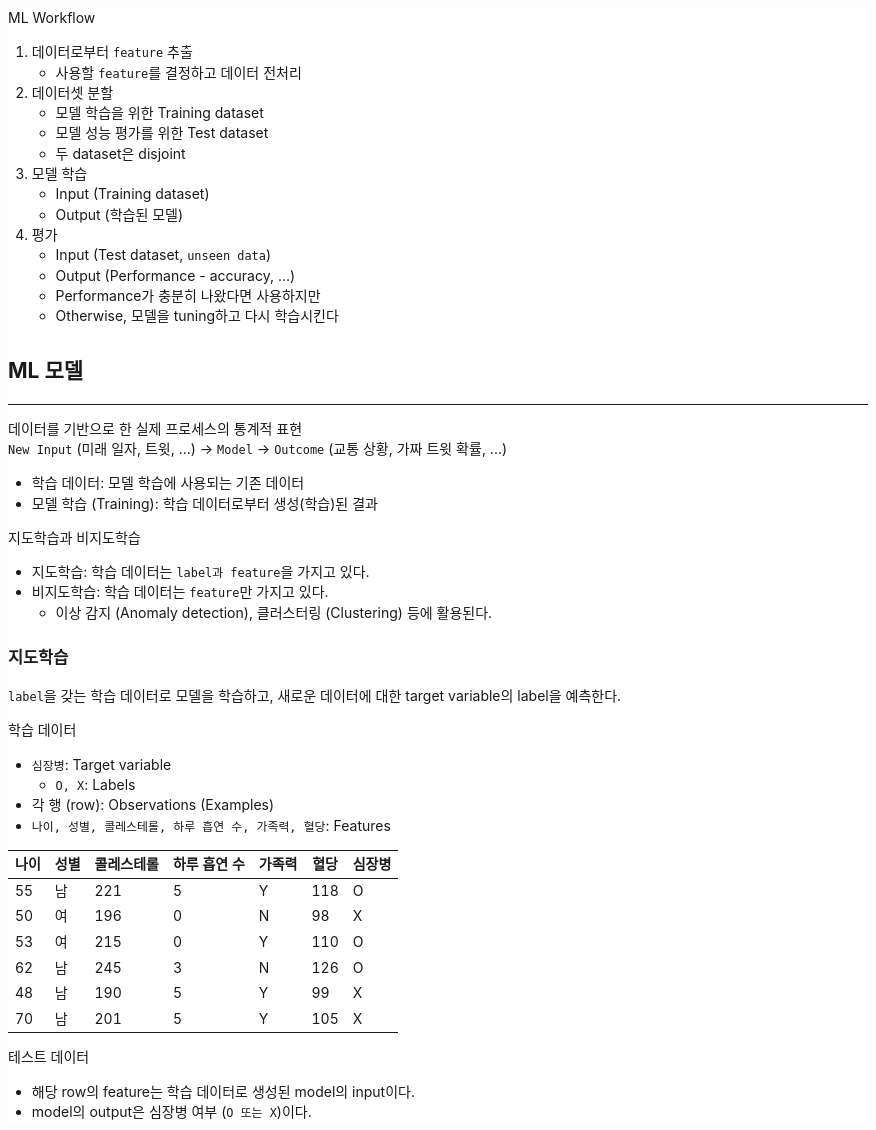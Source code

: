 ML Workflow
1. 데이터로부터 `feature` 추출
    - 사용할 `feature`를 결정하고 데이터 전처리
2. 데이터셋 분할
    - 모델 학습을 위한 Training dataset
    - 모델 성능 평가를 위한 Test dataset
    - 두 dataset은 disjoint
3. 모델 학습
    - Input (Training dataset)
    - Output (학습된 모델)
4. 평가
    - Input (Test dataset, `unseen data`)
    - Output (Performance - accuracy, ...)
    - Performance가 충분히 나왔다면 사용하지만 
    - Otherwise, 모델을 tuning하고 다시 학습시킨다

## ML 모델
---
데이터를 기반으로 한 실제 프로세스의 통계적 표현 <br>
`New Input` (미래 일자, 트윗, ...) $\rightarrow$ `Model` $\rightarrow$ `Outcome` (교통 상황, 가짜 트윗 확률, ...)
- 학습 데이터: 모델 학습에 사용되는 기존 데이터
- 모델 학습 (Training): 학습 데이터로부터 생성(학습)된 결과

지도학습과 비지도학습
- 지도학습: 학습 데이터는 `label과 feature`을 가지고 있다.
- 비지도학습: 학습 데이터는 `feature`만 가지고 있다.
    - 이상 감지 (Anomaly detection), 클러스터링 (Clustering) 등에 활용된다.

### 지도학습
`label`을 갖는 학습 데이터로 모델을 학습하고, 새로운 데이터에 대한 target variable의 label을 예측한다.

학습 데이터
- `심장병`: Target variable
    - `O, X`: Labels
- 각 행 (row): Observations (Examples)
- `나이, 성별, 콜레스테롤, 하루 흡연 수, 가족력, 혈당`: Features

|나이|성별|콜레스테롤|하루 흡연 수|가족력|혈당|심장병|
|---|---|---|---|---|---|---|
|55|남|221|5|Y|118|O|
|50|여|196|0|N|98|X|
|53|여|215|0|Y|110|O|
|62|남|245|3|N|126|O|
|48|남|190|5|Y|99|X|
|70|남|201|5|Y|105|X|

테스트 데이터
- 해당 row의 feature는 학습 데이터로 생성된 model의 input이다.
- model의 output은 심장병 여부 (`O 또는 X`)이다.
